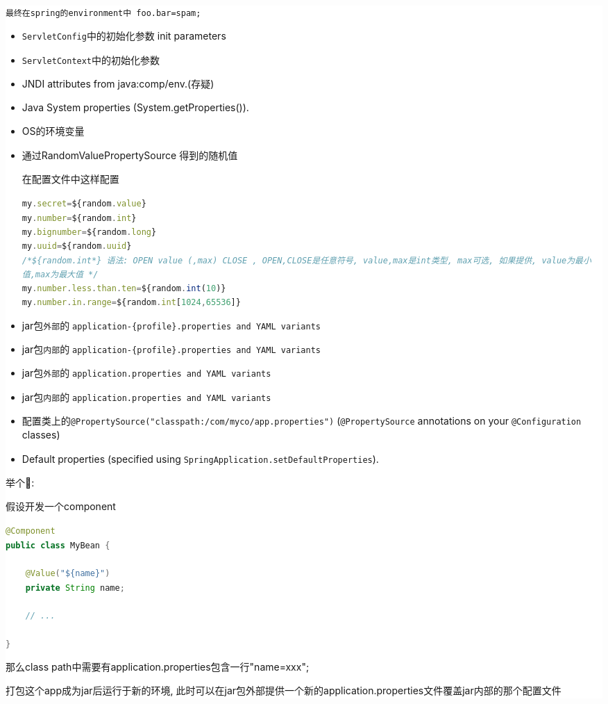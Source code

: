     最终在spring的environment中 foo.bar=spam;


* `ServletConfig`中的初始化参数 init parameters

* `ServletContext`中的初始化参数

* JNDI attributes from java:comp/env.(存疑)

* Java System properties (System.getProperties()).

* OS的环境变量

* 通过RandomValuePropertySource 得到的随机值

    在配置文件中这样配置
    
    ```js
    my.secret=${random.value}
    my.number=${random.int}
    my.bignumber=${random.long}
    my.uuid=${random.uuid}
    /*${random.int*} 语法: OPEN value (,max) CLOSE , OPEN,CLOSE是任意符号, value,max是int类型, max可选, 如果提供, value为最小值,max为最大值 */
    my.number.less.than.ten=${random.int(10)} 
    my.number.in.range=${random.int[1024,65536]}
    ```

* jar包`外部`的 `application-{profile}.properties and YAML variants`

* jar包`内部`的 `application-{profile}.properties and YAML variants`

* jar包`外部`的 `application.properties and YAML variants`

* jar包`内部`的 `application.properties and YAML variants`

* 配置类上的`@PropertySource("classpath:/com/myco/app.properties")` (`@PropertySource` annotations on your `@Configuration` classes)

* Default properties (specified using `SpringApplication.setDefaultProperties`).

举个🌰:

假设开发一个component

```java
@Component
public class MyBean {

    @Value("${name}")
    private String name;

    // ...

}
```

那么class path中需要有application.properties包含一行"name=xxx";

打包这个app成为jar后运行于新的环境, 此时可以在jar包外部提供一个新的application.properties文件覆盖jar内部的那个配置文件
